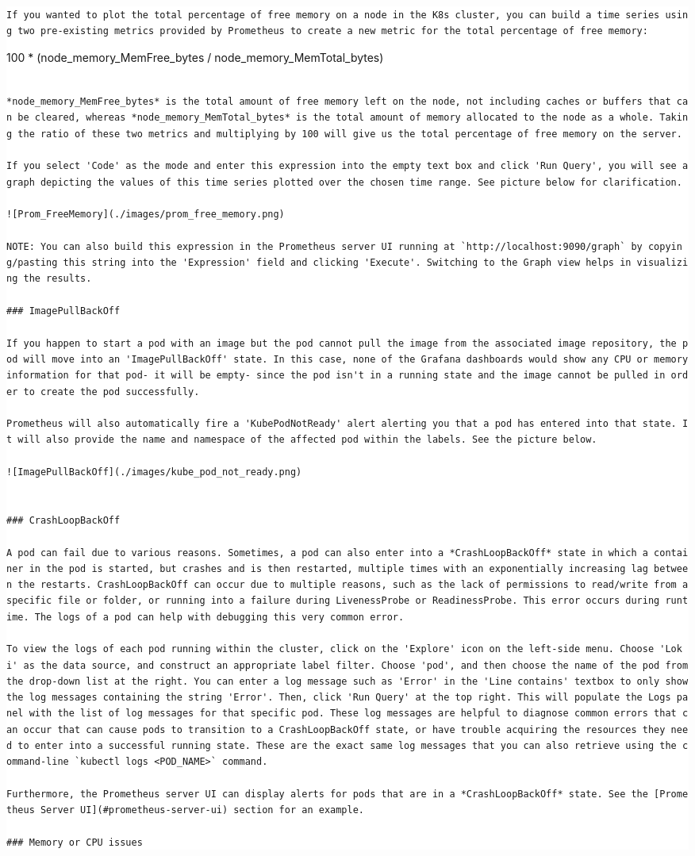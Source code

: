 ```
If you wanted to plot the total percentage of free memory on a node in the K8s cluster, you can build a time series using two pre-existing metrics provided by Prometheus to create a new metric for the total percentage of free memory:

```
100 * (node_memory_MemFree_bytes / node_memory_MemTotal_bytes)
```

*node_memory_MemFree_bytes* is the total amount of free memory left on the node, not including caches or buffers that can be cleared, whereas *node_memory_MemTotal_bytes* is the total amount of memory allocated to the node as a whole. Taking the ratio of these two metrics and multiplying by 100 will give us the total percentage of free memory on the server.

If you select 'Code' as the mode and enter this expression into the empty text box and click 'Run Query', you will see a graph depicting the values of this time series plotted over the chosen time range. See picture below for clarification.

![Prom_FreeMemory](./images/prom_free_memory.png)

NOTE: You can also build this expression in the Prometheus server UI running at `http://localhost:9090/graph` by copying/pasting this string into the 'Expression' field and clicking 'Execute'. Switching to the Graph view helps in visualizing the results.

### ImagePullBackOff

If you happen to start a pod with an image but the pod cannot pull the image from the associated image repository, the pod will move into an 'ImagePullBackOff' state. In this case, none of the Grafana dashboards would show any CPU or memory information for that pod- it will be empty- since the pod isn't in a running state and the image cannot be pulled in order to create the pod successfully.

Prometheus will also automatically fire a 'KubePodNotReady' alert alerting you that a pod has entered into that state. It will also provide the name and namespace of the affected pod within the labels. See the picture below.

![ImagePullBackOff](./images/kube_pod_not_ready.png)


### CrashLoopBackOff

A pod can fail due to various reasons. Sometimes, a pod can also enter into a *CrashLoopBackOff* state in which a container in the pod is started, but crashes and is then restarted, multiple times with an exponentially increasing lag between the restarts. CrashLoopBackOff can occur due to multiple reasons, such as the lack of permissions to read/write from a specific file or folder, or running into a failure during LivenessProbe or ReadinessProbe. This error occurs during runtime. The logs of a pod can help with debugging this very common error.

To view the logs of each pod running within the cluster, click on the 'Explore' icon on the left-side menu. Choose 'Loki' as the data source, and construct an appropriate label filter. Choose 'pod', and then choose the name of the pod from the drop-down list at the right. You can enter a log message such as 'Error' in the 'Line contains' textbox to only show the log messages containing the string 'Error'. Then, click 'Run Query' at the top right. This will populate the Logs panel with the list of log messages for that specific pod. These log messages are helpful to diagnose common errors that can occur that can cause pods to transition to a CrashLoopBackOff state, or have trouble acquiring the resources they need to enter into a successful running state. These are the exact same log messages that you can also retrieve using the command-line `kubectl logs <POD_NAME>` command.

Furthermore, the Prometheus server UI can display alerts for pods that are in a *CrashLoopBackOff* state. See the [Prometheus Server UI](#prometheus-server-ui) section for an example.

### Memory or CPU issues

```